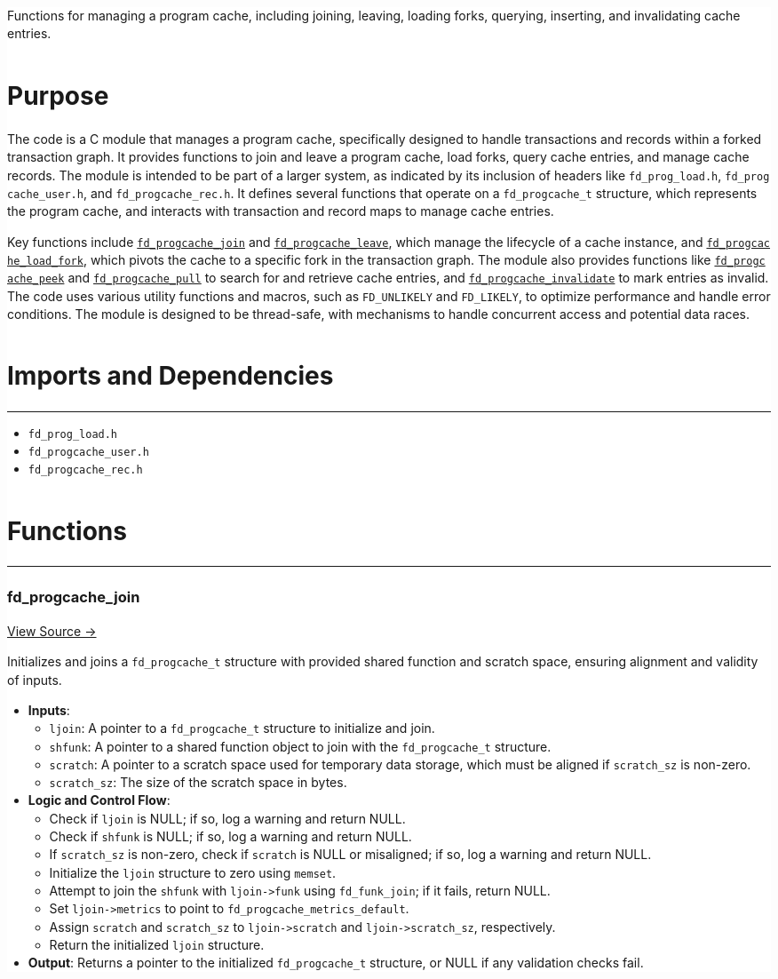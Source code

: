 




Functions for managing a program cache, including joining, leaving, loading forks, querying, inserting, and invalidating cache entries.

# Purpose
The code is a C module that manages a program cache, specifically designed to handle transactions and records within a forked transaction graph. It provides functions to join and leave a program cache, load forks, query cache entries, and manage cache records. The module is intended to be part of a larger system, as indicated by its inclusion of headers like `fd_prog_load.h`, `fd_progcache_user.h`, and `fd_progcache_rec.h`. It defines several functions that operate on a `fd_progcache_t` structure, which represents the program cache, and interacts with transaction and record maps to manage cache entries.

Key functions include [`fd_progcache_join`](<#fd_progcache_join>) and [`fd_progcache_leave`](<#fd_progcache_leave>), which manage the lifecycle of a cache instance, and [`fd_progcache_load_fork`](<#fd_progcache_load_fork>), which pivots the cache to a specific fork in the transaction graph. The module also provides functions like [`fd_progcache_peek`](<#fd_progcache_peek>) and [`fd_progcache_pull`](<#fd_progcache_pull>) to search for and retrieve cache entries, and [`fd_progcache_invalidate`](<#fd_progcache_invalidate>) to mark entries as invalid. The code uses various utility functions and macros, such as `FD_UNLIKELY` and `FD_LIKELY`, to optimize performance and handle error conditions. The module is designed to be thread-safe, with mechanisms to handle concurrent access and potential data races.
# Imports and Dependencies

---
- `fd_prog_load.h`
- `fd_progcache_user.h`
- `fd_progcache_rec.h`


# Functions

---
### fd\_progcache\_join
[View Source →](<../../../../../src/flamenco/progcache/fd_progcache_user.c#L7>)

Initializes and joins a `fd_progcache_t` structure with provided shared function and scratch space, ensuring alignment and validity of inputs.
- **Inputs**:
    - ``ljoin``: A pointer to a `fd_progcache_t` structure to initialize and join.
    - ``shfunk``: A pointer to a shared function object to join with the `fd_progcache_t` structure.
    - ``scratch``: A pointer to a scratch space used for temporary data storage, which must be aligned if `scratch_sz` is non-zero.
    - ``scratch_sz``: The size of the scratch space in bytes.
- **Logic and Control Flow**:
    - Check if `ljoin` is NULL; if so, log a warning and return NULL.
    - Check if `shfunk` is NULL; if so, log a warning and return NULL.
    - If `scratch_sz` is non-zero, check if `scratch` is NULL or misaligned; if so, log a warning and return NULL.
    - Initialize the `ljoin` structure to zero using `memset`.
    - Attempt to join the `shfunk` with `ljoin->funk` using `fd_funk_join`; if it fails, return NULL.
    - Set `ljoin->metrics` to point to `fd_progcache_metrics_default`.
    - Assign `scratch` and `scratch_sz` to `ljoin->scratch` and `ljoin->scratch_sz`, respectively.
    - Return the initialized `ljoin` structure.
- **Output**: Returns a pointer to the initialized `fd_progcache_t` structure, or NULL if any validation checks fail.
